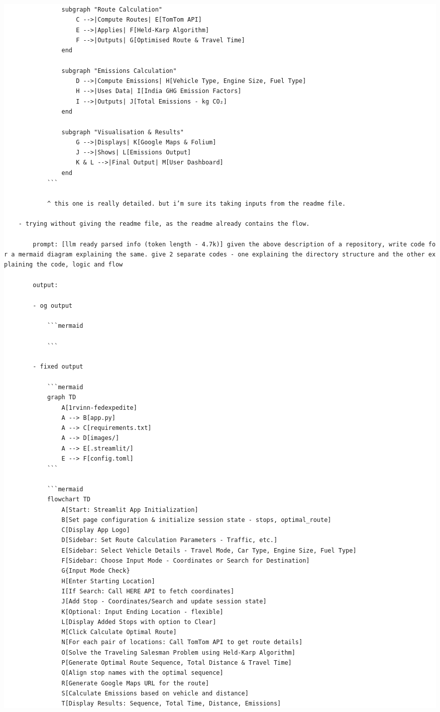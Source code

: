                     subgraph "Route Calculation"
                        C -->|Compute Routes| E[TomTom API]
                        E -->|Applies| F[Held-Karp Algorithm]
                        F -->|Outputs| G[Optimised Route & Travel Time]
                    end
                    
                    subgraph "Emissions Calculation"
                        D -->|Compute Emissions| H[Vehicle Type, Engine Size, Fuel Type]
                        H -->|Uses Data| I[India GHG Emission Factors]
                        I -->|Outputs| J[Total Emissions - kg CO₂]
                    end
                    
                    subgraph "Visualisation & Results"
                        G -->|Displays| K[Google Maps & Folium]
                        J -->|Shows| L[Emissions Output]
                        K & L -->|Final Output| M[User Dashboard]
                    end
                ```
                
                ^ this one is really detailed. but i’m sure its taking inputs from the readme file.
                
        - trying without giving the readme file, as the readme already contains the flow.
            
            prompt: [llm ready parsed info (token length - 4.7k)] given the above description of a repository, write code for a mermaid diagram explaining the same. give 2 separate codes - one explaining the directory structure and the other explaining the code, logic and flow
            
            output:
            
            - og output
                
                ```mermaid
                
                ```
                
            - fixed output
                
                ```mermaid
                graph TD
                    A[1rvinn-fedexpedite]
                    A --> B[app.py]
                    A --> C[requirements.txt]
                    A --> D[images/]
                    A --> E[.streamlit/]
                    E --> F[config.toml]
                ```
                
                ```mermaid
                flowchart TD
                    A[Start: Streamlit App Initialization]
                    B[Set page configuration & initialize session state - stops, optimal_route]
                    C[Display App Logo]
                    D[Sidebar: Set Route Calculation Parameters - Traffic, etc.]
                    E[Sidebar: Select Vehicle Details - Travel Mode, Car Type, Engine Size, Fuel Type]
                    F[Sidebar: Choose Input Mode - Coordinates or Search for Destination]
                    G{Input Mode Check}
                    H[Enter Starting Location]
                    I[If Search: Call HERE API to fetch coordinates]
                    J[Add Stop - Coordinates/Search and update session state]
                    K[Optional: Input Ending Location - flexible]
                    L[Display Added Stops with option to Clear]
                    M[Click Calculate Optimal Route]
                    N[For each pair of locations: Call TomTom API to get route details]
                    O[Solve the Traveling Salesman Problem using Held-Karp Algorithm]
                    P[Generate Optimal Route Sequence, Total Distance & Travel Time]
                    Q[Align stop names with the optimal sequence]
                    R[Generate Google Maps URL for the route]
                    S[Calculate Emissions based on vehicle and distance]
                    T[Display Results: Sequence, Total Time, Distance, Emissions]